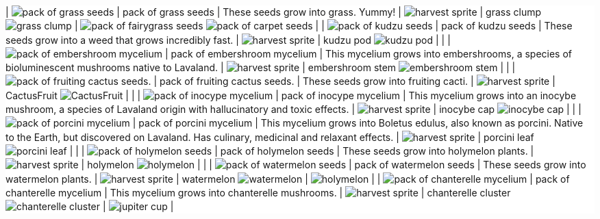 | ![pack of grass seeds](seeds_seed-grass.png)                             | pack of grass seeds                   | These seeds grow into grass. Yummy!                                                                                                                                                       | ![harvest sprite](growing_grass-harvest.png)            | grass clump ![grass clump](harvest_grassclump.png)                                | ![pack of fairygrass seeds](seeds_seed-fairygrass.png) ![pack of carpet seeds](seeds_seed-carpet.png)                                                                                 |
| ![pack of kudzu seeds](seeds_seed-kudzu.png)                             | pack of kudzu seeds                   | These seeds grow into a weed that grows incredibly fast.                                                                                                                                  | ![harvest sprite](growing_kudzu-harvest.png)            | kudzu pod ![kudzu pod](harvest_kudzupod.png)                                      |                                                                                                                                                                                       |
| ![pack of embershroom mycelium](seeds_mycelium-ember.png)                | pack of embershroom mycelium          | This mycelium grows into embershrooms, a species of bioluminescent mushrooms native to Lavaland.                                                                                          | ![harvest sprite](growing_ember-grow3.png)              | embershroom stem ![embershroom stem](ash_flora_mushroom_stem.png)                 |                                                                                                                                                                                       |
| ![pack of fruiting cactus seeds.](seeds_seed-cactus.png)                 | pack of fruiting cactus seeds.        | These seeds grow into fruiting cacti.                                                                                                                                                     | ![harvest sprite](growing_cactus-harvest.png)           | CactusFruit ![CactusFruit](ash_flora_cactus_fruit.png)                            |                                                                                                                                                                                       |
| ![pack of inocype mycelium](seeds_mycelium-inocybe.png)                  | pack of inocype mycelium              | This mycelium grows into an inocybe mushroom, a species of Lavaland origin with hallucinatory and toxic effects.                                                                          | ![harvest sprite](growing_inocybe-grow3.png)            | inocybe cap ![inocybe cap](ash_flora_mushroom_cap.png)                            |                                                                                                                                                                                       |
| ![pack of porcini mycelium](seeds_mycelium-porcini.png)                  | pack of porcini mycelium              | This mycelium grows into Boletus edulus, also known as porcini. Native to the Earth, but discovered on Lavaland. Has culinary, medicinal and relaxant effects.                            | ![harvest sprite]()                                     | porcini leaf ![porcini leaf](ash_flora_mushroom_leaf.png)                         |                                                                                                                                                                                       |
| ![pack of holymelon seeds](seeds_seed-holymelon.png)                     | pack of holymelon seeds               | These seeds grow into holymelon plants.                                                                                                                                                   | ![harvest sprite]()                                     | holymelon ![holymelon](harvest_holymelon.png)                                     |                                                                                                                                                                                       |
| ![pack of watermelon seeds](seeds_seed-watermelon.png)                   | pack of watermelon seeds              | These seeds grow into watermelon plants.                                                                                                                                                  | ![harvest sprite](growing_watermelon-harvest.png)       | watermelon ![watermelon](harvest_watermelon.png)                                  | ![holymelon](harvest_holymelon.png)                                                                                                                                                   |
| ![pack of chanterelle mycelium](seeds_mycelium-chanter.png)              | pack of chanterelle mycelium          | This mycelium grows into chanterelle mushrooms.                                                                                                                                           | ![harvest sprite](growing_chanter-grow3.png)            | chanterelle cluster ![chanterelle cluster](harvest_chanterelle.png)               | ![jupiter cup](harvest_jupitercup.png)                                                                                                                                                |